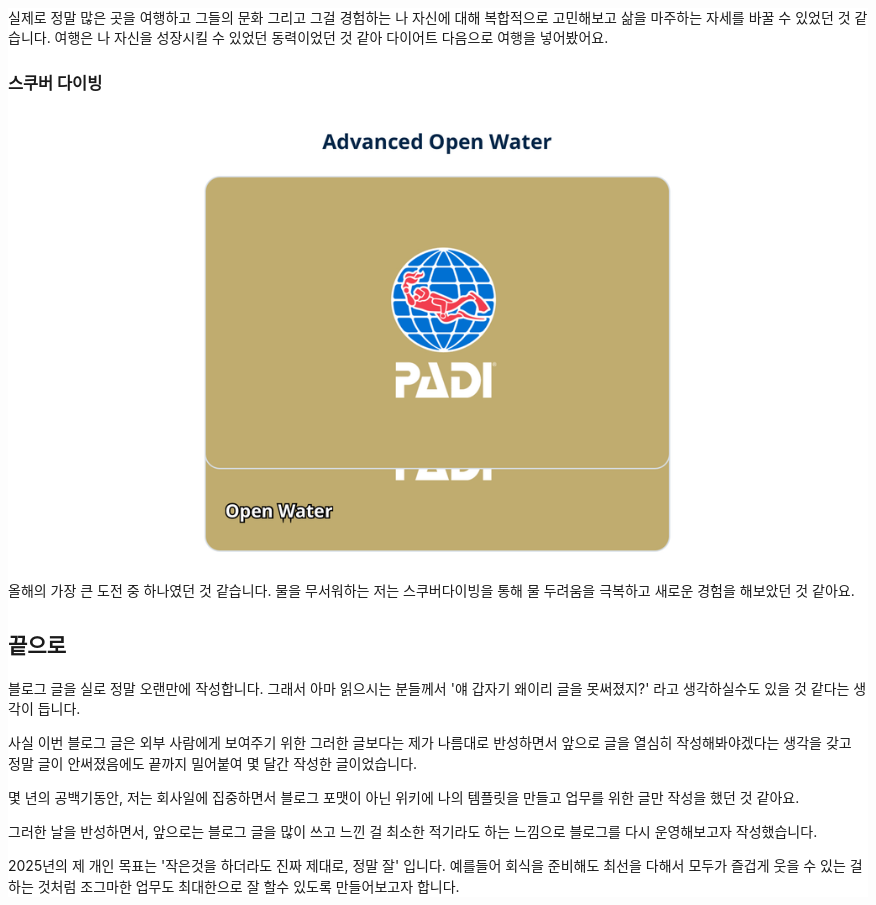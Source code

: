 실제로 정말 많은 곳을 여행하고 그들의 문화 그리고 그걸 경험하는 나 자신에 대해 복합적으로 고민해보고 삶을 마주하는 자세를 바꿀 수 있었던 것 같습니다. 여행은 나 자신을 성장시킬 수 있었던 동력이었던 것 같아 다이어트 다음으로 여행을 넣어봤어요.

### 스쿠버 다이빙

![이미지9](./assets/9.png)

올해의 가장 큰 도전 중 하나였던 것 같습니다. 물을 무서워하는 저는 스쿠버다이빙을 통해 물 두려움을 극복하고 새로운 경험을 해보았던 것 같아요.

## 끝으로

블로그 글을 실로 정말 오랜만에 작성합니다. 그래서 아마 읽으시는 분들께서 '얘 갑자기 왜이리 글을 못써졌지?' 라고 생각하실수도 있을 것 같다는 생각이 듭니다.

사실 이번 블로그 글은 외부 사람에게 보여주기 위한 그러한 글보다는 제가 나름대로 반성하면서 앞으로 글을 열심히 작성해봐야겠다는 생각을 갖고 정말 글이 안써졌음에도 끝까지 밀어붙여 몇 달간 작성한 글이었습니다.

몇 년의 공백기동안, 저는 회사일에 집중하면서 블로그 포맷이 아닌 위키에 나의 템플릿을 만들고 업무를 위한 글만 작성을 했던 것 같아요.

그러한 날을 반성하면서, 앞으로는 블로그 글을 많이 쓰고 느낀 걸 최소한 적기라도 하는 느낌으로 블로그를 다시 운영해보고자 작성했습니다.

2025년의 제 개인 목표는 '작은것을 하더라도 진짜 제대로, 정말 잘' 입니다. 예를들어 회식을 준비해도 최선을 다해서 모두가 즐겁게 웃을 수 있는 걸 하는 것처럼 조그마한 업무도 최대한으로 잘 할수 있도록 만들어보고자 합니다.